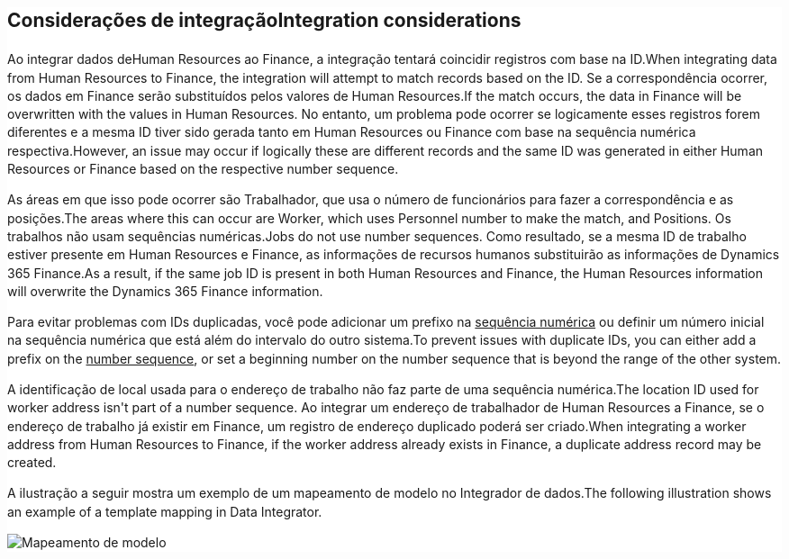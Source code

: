 ## <a name="integration-considerations"></a><span data-ttu-id="e8f50-364">Considerações de integração</span><span class="sxs-lookup"><span data-stu-id="e8f50-364">Integration considerations</span></span>
<span data-ttu-id="e8f50-365">Ao integrar dados deHuman Resources ao Finance, a integração tentará coincidir registros com base na ID.</span><span class="sxs-lookup"><span data-stu-id="e8f50-365">When integrating data from Human Resources to Finance, the integration will attempt to match records based on the ID.</span></span> <span data-ttu-id="e8f50-366">Se a correspondência ocorrer, os dados em Finance serão substituídos pelos valores de Human Resources.</span><span class="sxs-lookup"><span data-stu-id="e8f50-366">If the match occurs, the data in Finance will be overwritten with the values in Human Resources.</span></span> <span data-ttu-id="e8f50-367">No entanto, um problema pode ocorrer se logicamente esses registros forem diferentes e a mesma ID tiver sido gerada tanto em Human Resources ou Finance com base na sequência numérica respectiva.</span><span class="sxs-lookup"><span data-stu-id="e8f50-367">However, an issue may occur if logically these are different records and the same ID was generated in either Human Resources or Finance based on the respective number sequence.</span></span>

<span data-ttu-id="e8f50-368">As áreas em que isso pode ocorrer são Trabalhador, que usa o número de funcionários para fazer a correspondência e as posições.</span><span class="sxs-lookup"><span data-stu-id="e8f50-368">The areas where this can occur are Worker, which uses Personnel number to make the match, and Positions.</span></span> <span data-ttu-id="e8f50-369">Os trabalhos não usam sequências numéricas.</span><span class="sxs-lookup"><span data-stu-id="e8f50-369">Jobs do not use number sequences.</span></span> <span data-ttu-id="e8f50-370">Como resultado, se a mesma ID de trabalho estiver presente em Human Resources e Finance, as informações de recursos humanos substituirão as informações de Dynamics 365 Finance.</span><span class="sxs-lookup"><span data-stu-id="e8f50-370">As a result, if the same job ID is present in both Human Resources and Finance, the Human Resources information will overwrite the Dynamics 365 Finance information.</span></span> 

<span data-ttu-id="e8f50-371">Para evitar problemas com IDs duplicadas, você pode adicionar um prefixo na [sequência numérica](https://docs.microsoft.com/dynamics365/unified-operations/fin-and-ops/organization-administration/number-sequence-overview?toc=/dynamics365/unified-operations/talent/toc.json) ou definir um número inicial na sequência numérica que está além do intervalo do outro sistema.</span><span class="sxs-lookup"><span data-stu-id="e8f50-371">To prevent issues with duplicate IDs, you can either add a prefix on the [number sequence](https://docs.microsoft.com/dynamics365/unified-operations/fin-and-ops/organization-administration/number-sequence-overview?toc=/dynamics365/unified-operations/talent/toc.json), or set a beginning number on the number sequence that is beyond the range of the other system.</span></span> 

<span data-ttu-id="e8f50-372">A identificação de local usada para o endereço de trabalho não faz parte de uma sequência numérica.</span><span class="sxs-lookup"><span data-stu-id="e8f50-372">The location ID used for worker address isn't part of a number sequence.</span></span> <span data-ttu-id="e8f50-373">Ao integrar um endereço de trabalhador de Human Resources a Finance, se o endereço de trabalho já existir em Finance, um registro de endereço duplicado poderá ser criado.</span><span class="sxs-lookup"><span data-stu-id="e8f50-373">When integrating a worker address from Human Resources to Finance, if the worker address already exists in Finance, a duplicate address record may be created.</span></span> 

<span data-ttu-id="e8f50-374">A ilustração a seguir mostra um exemplo de um mapeamento de modelo no Integrador de dados.</span><span class="sxs-lookup"><span data-stu-id="e8f50-374">The following illustration shows an example of a template mapping in Data Integrator.</span></span> 

![Mapeamento de modelo](./media/IntegrationMapping.png)


